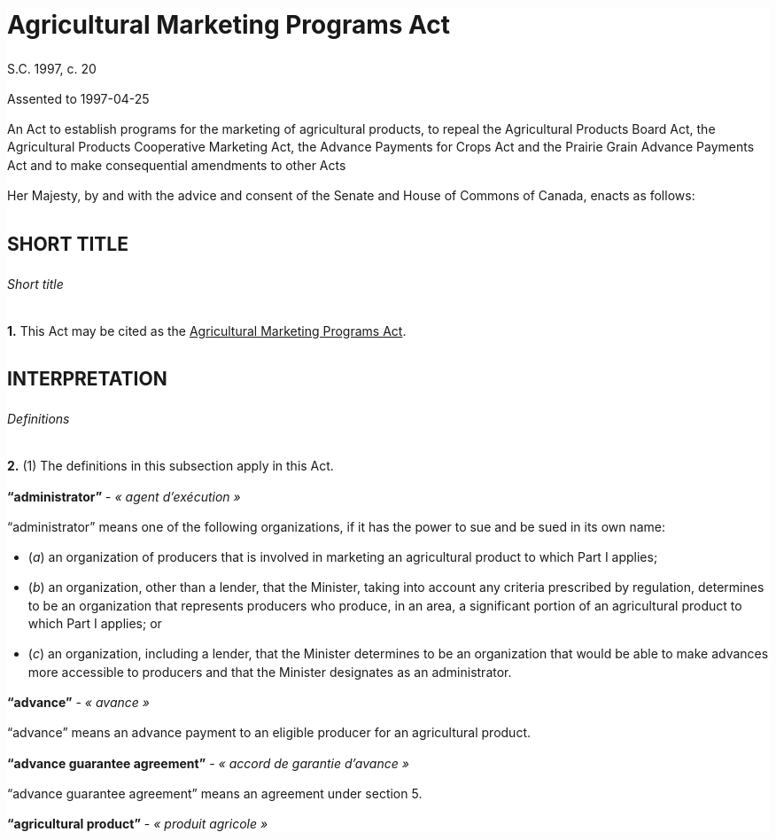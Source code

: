 # Agricultural Marketing Programs Act

S.C. 1997, c. 20

Assented to 1997-04-25

An Act to establish programs for the marketing of agricultural products, to repeal the Agricultural Products Board Act, the Agricultural Products Cooperative Marketing Act, the Advance Payments for Crops Act and the Prairie Grain Advance Payments Act and to make consequential amendments to other Acts

Her Majesty, by and with the advice and consent of the Senate and House of Commons of Canada, enacts as follows:

## SHORT TITLE

###### Short title

**1.** This Act may be cited as the [Agricultural Marketing Programs Act](/canada/eng/acts/A/A-3.7.md).

## INTERPRETATION

###### Definitions

**2.** (1) The definitions in this subsection apply in this Act.

**“administrator”** - _« agent d’exécution »_

    

“administrator” means one of the following organizations, if it has the power to sue and be sued in its own name: 

  * (_a_) an organization of producers that is involved in marketing an agricultural product to which Part I applies;

  * (_b_) an organization, other than a lender, that the Minister, taking into account any criteria prescribed by regulation, determines to be an organization that represents producers who produce, in an area, a significant portion of an agricultural product to which Part I applies; or

  * (_c_) an organization, including a lender, that the Minister determines to be an organization that would be able to make advances more accessible to producers and that the Minister designates as an administrator.

**“advance”** - _« avance »_

    

“advance” means an advance payment to an eligible producer for an agricultural product.

**“advance guarantee agreement”** - _« accord de garantie d’avance »_

    

“advance guarantee agreement” means an agreement under section 5.

**“agricultural product”** - _« produit agricole »_
